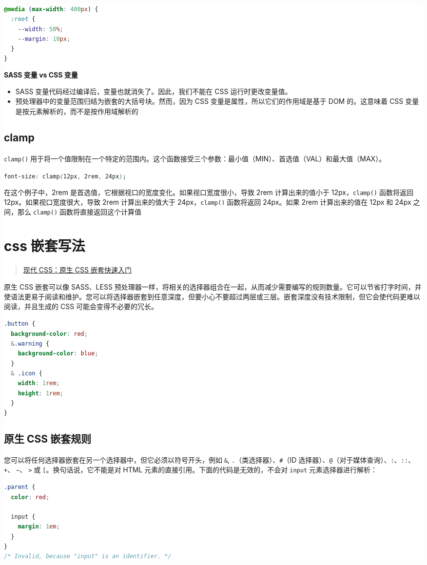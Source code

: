 ```css
@media (max-width: 400px) {
  :root {
    --width: 50%;
    --margin: 10px;
  }
}
```

**SASS 变量 vs CSS 变量**

- SASS 变量代码经过编译后，变量也就消失了。因此，我们不能在 CSS 运行时更改变量值。
- 预处理器中的变量范围归结为嵌套的大括号块。然而，因为 CSS 变量是属性，所以它们的作用域是基于 DOM 的。这意味着 CSS 变量是按元素解析的，而不是按作用域解析的

## clamp

`clamp()` 用于将一个值限制在一个特定的范围内。这个函数接受三个参数：最小值（MIN）、首选值（VAL）和最大值（MAX）。

```css
font-size: clamp(12px, 2rem, 24px); 
```

在这个例子中，2rem 是首选值，它根据视口的宽度变化。如果视口宽度很小，导致 2rem 计算出来的值小于 12px，`clamp()` 函数将返回 12px。如果视口宽度很大，导致 2rem 计算出来的值大于 24px，`clamp()` 函数将返回 24px。如果 2rem 计算出来的值在 12px 和 24px 之间，那么 `clamp()` 函数将直接返回这个计算值

# css 嵌套写法

> [现代 CSS：原生 CSS 嵌套快速入门](https://mp.weixin.qq.com/s?__biz=MzI2NjUxODkzOA==&mid=2247485385&idx=2&sn=3b5575ef8ba067d8d9c2185ac4af6f0d&chksm=ea8daf3cddfa262a316559f59ce5953f8b128a15149395d27591c48af11d7d322fba5d798590&scene=21#wechat_redirect)

原生 CSS 嵌套可以像 SASS、LESS 预处理器一样，将相关的选择器组合在一起，从而减少需要编写的规则数量。它可以节省打字时间，并使语法更易于阅读和维护。您可以将选择器嵌套到任意深度，但要小心不要超过两层或三层。嵌套深度没有技术限制，但它会使代码更难以阅读，并且生成的 CSS 可能会变得不必要的冗长。

```css
.button {
  background-color: red;
  &.warning {
    background-color: blue;
  }
  & .icon {
    width: 1rem;
    height: 1rem;
  }
}
```

## 原生 CSS 嵌套规则

您可以将任何选择器嵌套在另一个选择器中，但它必须以符号开头，例如 `&`, `.`（类选择器）、`#`（ID 选择器）、`@`（对于媒体查询）、`:`、`::`、`+`、 `~`、 `>` 或 `[`。换句话说，它不能是对 HTML 元素的直接引用。下面的代码是无效的，不会对 `input` 元素选择器进行解析：

```css
.parent {
  color: red;

  input {
    margin: 1em;
  }
}
/* Invalid, because "input" is an identifier. */
```
